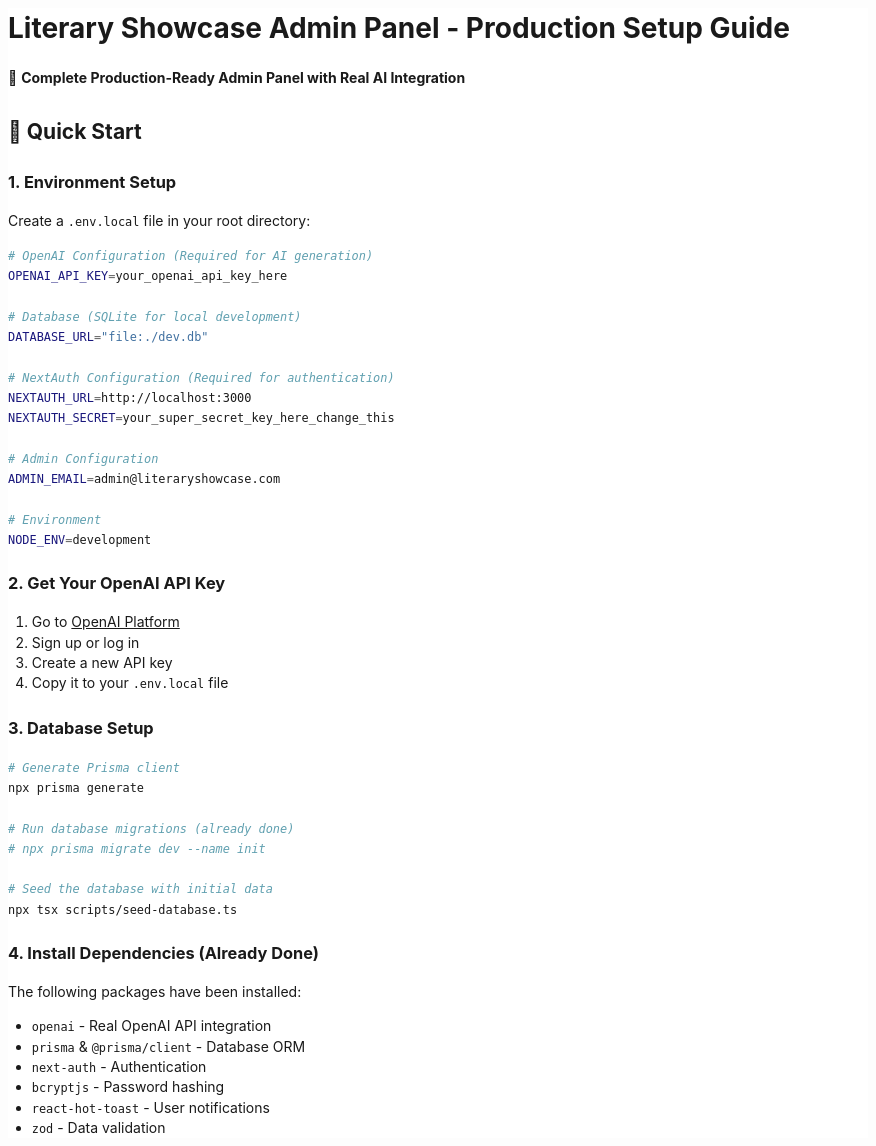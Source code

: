 # Literary Showcase Admin Panel - Production Setup Guide

🎉 **Complete Production-Ready Admin Panel with Real AI Integration**

## 🚀 Quick Start

### 1. Environment Setup

Create a `.env.local` file in your root directory:

```bash
# OpenAI Configuration (Required for AI generation)
OPENAI_API_KEY=your_openai_api_key_here

# Database (SQLite for local development)
DATABASE_URL="file:./dev.db"

# NextAuth Configuration (Required for authentication)
NEXTAUTH_URL=http://localhost:3000
NEXTAUTH_SECRET=your_super_secret_key_here_change_this

# Admin Configuration
ADMIN_EMAIL=admin@literaryshowcase.com

# Environment
NODE_ENV=development
```

### 2. Get Your OpenAI API Key

1. Go to [OpenAI Platform](https://platform.openai.com/api-keys)
2. Sign up or log in
3. Create a new API key
4. Copy it to your `.env.local` file

### 3. Database Setup

```bash
# Generate Prisma client
npx prisma generate

# Run database migrations (already done)
# npx prisma migrate dev --name init

# Seed the database with initial data
npx tsx scripts/seed-database.ts
```

### 4. Install Dependencies (Already Done)

The following packages have been installed:
- `openai` - Real OpenAI API integration
- `prisma` & `@prisma/client` - Database ORM
- `next-auth` - Authentication
- `bcryptjs` - Password hashing
- `react-hot-toast` - User notifications
- `zod` - Data validation
